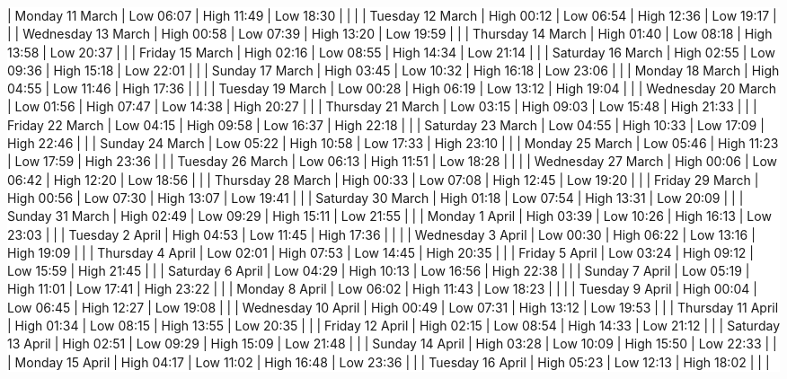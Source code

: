 | Monday 11 March | Low 06:07 | High 11:49 | Low 18:30 |  |  |
| Tuesday 12 March | High 00:12 | Low 06:54 | High 12:36 | Low 19:17 |  |
| Wednesday 13 March | High 00:58 | Low 07:39 | High 13:20 | Low 19:59 |  |
| Thursday 14 March | High 01:40 | Low 08:18 | High 13:58 | Low 20:37 |  |
| Friday 15 March | High 02:16 | Low 08:55 | High 14:34 | Low 21:14 |  |
| Saturday 16 March | High 02:55 | Low 09:36 | High 15:18 | Low 22:01 |  |
| Sunday 17 March | High 03:45 | Low 10:32 | High 16:18 | Low 23:06 |  |
| Monday 18 March | High 04:55 | Low 11:46 | High 17:36 |  |  |
| Tuesday 19 March | Low 00:28 | High 06:19 | Low 13:12 | High 19:04 |  |
| Wednesday 20 March | Low 01:56 | High 07:47 | Low 14:38 | High 20:27 |  |
| Thursday 21 March | Low 03:15 | High 09:03 | Low 15:48 | High 21:33 |  |
| Friday 22 March | Low 04:15 | High 09:58 | Low 16:37 | High 22:18 |  |
| Saturday 23 March | Low 04:55 | High 10:33 | Low 17:09 | High 22:46 |  |
| Sunday 24 March | Low 05:22 | High 10:58 | Low 17:33 | High 23:10 |  |
| Monday 25 March | Low 05:46 | High 11:23 | Low 17:59 | High 23:36 |  |
| Tuesday 26 March | Low 06:13 | High 11:51 | Low 18:28 |  |  |
| Wednesday 27 March | High 00:06 | Low 06:42 | High 12:20 | Low 18:56 |  |
| Thursday 28 March | High 00:33 | Low 07:08 | High 12:45 | Low 19:20 |  |
| Friday 29 March | High 00:56 | Low 07:30 | High 13:07 | Low 19:41 |  |
| Saturday 30 March | High 01:18 | Low 07:54 | High 13:31 | Low 20:09 |  |
| Sunday 31 March | High 02:49 | Low 09:29 | High 15:11 | Low 21:55 |  |
| Monday 1 April | High 03:39 | Low 10:26 | High 16:13 | Low 23:03 |  |
| Tuesday 2 April | High 04:53 | Low 11:45 | High 17:36 |  |  |
| Wednesday 3 April | Low 00:30 | High 06:22 | Low 13:16 | High 19:09 |  |
| Thursday 4 April | Low 02:01 | High 07:53 | Low 14:45 | High 20:35 |  |
| Friday 5 April | Low 03:24 | High 09:12 | Low 15:59 | High 21:45 |  |
| Saturday 6 April | Low 04:29 | High 10:13 | Low 16:56 | High 22:38 |  |
| Sunday 7 April | Low 05:19 | High 11:01 | Low 17:41 | High 23:22 |  |
| Monday 8 April | Low 06:02 | High 11:43 | Low 18:23 |  |  |
| Tuesday 9 April | High 00:04 | Low 06:45 | High 12:27 | Low 19:08 |  |
| Wednesday 10 April | High 00:49 | Low 07:31 | High 13:12 | Low 19:53 |  |
| Thursday 11 April | High 01:34 | Low 08:15 | High 13:55 | Low 20:35 |  |
| Friday 12 April | High 02:15 | Low 08:54 | High 14:33 | Low 21:12 |  |
| Saturday 13 April | High 02:51 | Low 09:29 | High 15:09 | Low 21:48 |  |
| Sunday 14 April | High 03:28 | Low 10:09 | High 15:50 | Low 22:33 |  |
| Monday 15 April | High 04:17 | Low 11:02 | High 16:48 | Low 23:36 |  |
| Tuesday 16 April | High 05:23 | Low 12:13 | High 18:02 |  |  |